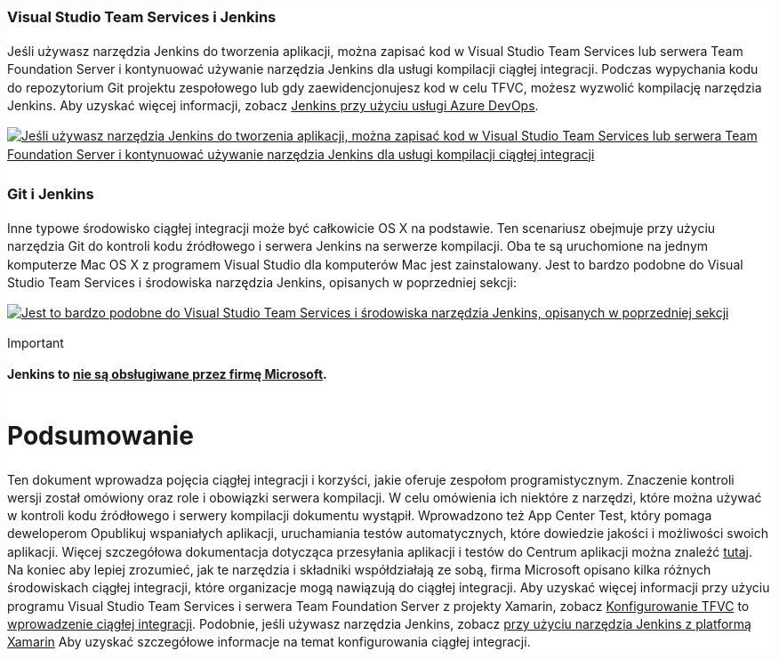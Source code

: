 ### <a name="visual-studio-team-services-and-jenkins"></a>Visual Studio Team Services i Jenkins

Jeśli używasz narzędzia Jenkins do tworzenia aplikacji, można zapisać kod w Visual Studio Team Services lub serwera Team Foundation Server i kontynuować używanie narzędzia Jenkins dla usługi kompilacji ciągłej integracji. Podczas wypychania kodu do repozytorium Git projektu zespołowego lub gdy zaewidencjonujesz kod w celu TFVC, możesz wyzwolić kompilację narzędzia Jenkins. Aby uzyskać więcej informacji, zobacz [Jenkins przy użyciu usługi Azure DevOps](https://docs.microsoft.com/azure/devops/service-hooks/services/jenkins).

[![](intro-to-ci-images/intro04-small.png "Jeśli używasz narzędzia Jenkins do tworzenia aplikacji, można zapisać kod w Visual Studio Team Services lub serwera Team Foundation Server i kontynuować używanie narzędzia Jenkins dla usługi kompilacji ciągłej integracji")](intro-to-ci-images/intro04.png#lightbox)

### <a name="git-and-jenkins"></a>Git i Jenkins

Inne typowe środowisko ciągłej integracji może być całkowicie OS X na podstawie. Ten scenariusz obejmuje przy użyciu narzędzia Git do kontroli kodu źródłowego i serwera Jenkins na serwerze kompilacji. Oba te są uruchomione na jednym komputerze Mac OS X z programem Visual Studio dla komputerów Mac jest zainstalowany. Jest to bardzo podobne do Visual Studio Team Services i środowiska narzędzia Jenkins, opisanych w poprzedniej sekcji:

[![](intro-to-ci-images/intro05-small.png "Jest to bardzo podobne do Visual Studio Team Services i środowiska narzędzia Jenkins, opisanych w poprzedniej sekcji")](intro-to-ci-images/intro05.png#lightbox)

> [!IMPORTANT]
> **Jenkins to [nie są obsługiwane przez firmę Microsoft](~/cross-platform/troubleshooting/questions/xamarin-jenkins.md).**

# <a name="summary"></a>Podsumowanie

Ten dokument wprowadza pojęcia ciągłej integracji i korzyści, jakie oferuje zespołom programistycznym. Znaczenie kontroli wersji został omówiony oraz role i obowiązki serwera kompilacji. W celu omówienia ich niektóre z narzędzi, które można używać w kontroli kodu źródłowego i serwery kompilacji dokumentu wystąpił. Wprowadzono też App Center Test, który pomaga deweloperom Opublikuj wspaniałych aplikacji, uruchamiania testów automatycznych, które dowiedzie jakości i możliwości swoich aplikacji. Więcej szczegółowa dokumentacja dotycząca przesyłania aplikacji i testów do Centrum aplikacji można znaleźć [tutaj](https://docs.microsoft.com/appcenter/test-cloud). Na koniec aby lepiej zrozumieć, jak te narzędzia i składniki współdziałają ze sobą, firma Microsoft opisano kilka różnych środowiskach ciągłej integracji, które organizacje mogą nawiązują do ciągłej integracji. Aby uzyskać więcej informacji przy użyciu programu Visual Studio Team Services i serwera Team Foundation Server z projekty Xamarin, zobacz [Konfigurowanie TFVC](https://docs.microsoft.com/azure/devops/repos/tfvc/overview/) to [wprowadzenie ciągłej integracji](https://docs.microsoft.com/azure/devops/pipelines/get-started-designer/). Podobnie, jeśli używasz narzędzia Jenkins, zobacz [przy użyciu narzędzia Jenkins z platformą Xamarin](~/tools/ci/jenkins-walkthrough.md) Aby uzyskać szczegółowe informacje na temat konfigurowania ciągłej integracji.
